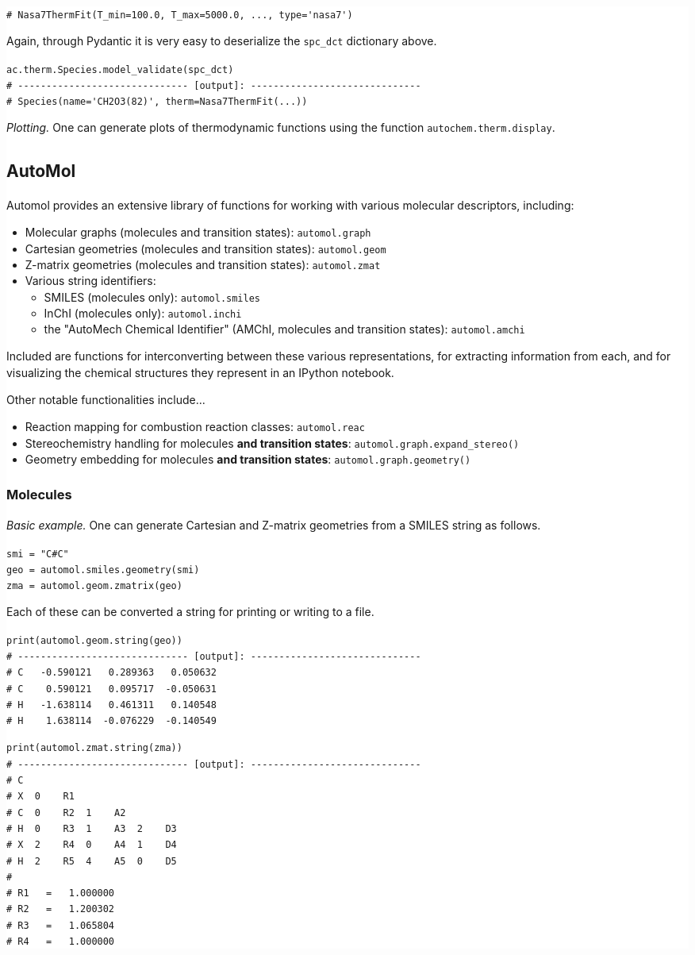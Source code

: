 ```
# Nasa7ThermFit(T_min=100.0, T_max=5000.0, ..., type='nasa7')
```
Again, through Pydantic it is very easy to deserialize the `spc_dct` dictionary above.
```
ac.therm.Species.model_validate(spc_dct)
# ------------------------------ [output]: ------------------------------
# Species(name='CH2O3(82)', therm=Nasa7ThermFit(...))
```

*Plotting.*
One can generate plots of thermodynamic functions using the function
`autochem.therm.display`.

## AutoMol

Automol provides an extensive library of functions for working with various
molecular descriptors, including:
 - Molecular graphs (molecules and transition states): `automol.graph`
 - Cartesian geometries (molecules and transition states): `automol.geom`
 - Z-matrix geometries (molecules and transition states): `automol.zmat`
 - Various string identifiers:
    - SMILES (molecules only): `automol.smiles`
    - InChI (molecules only): `automol.inchi`
    - the "AutoMech Chemical Identifier" (AMChI, molecules and transition states): `automol.amchi`

Included are functions for interconverting between these various representations, for
extracting information from each, and for visualizing the chemical structures they
represent in an IPython notebook.

Other notable functionalities include...
 - Reaction mapping for combustion reaction classes: `automol.reac`
 - Stereochemistry handling for molecules **and transition states**: `automol.graph.expand_stereo()`
 - Geometry embedding for molecules **and transition states**: `automol.graph.geometry()`

### Molecules

*Basic example.*
One can generate Cartesian and Z-matrix geometries from a SMILES string as follows.
```
smi = "C#C"
geo = automol.smiles.geometry(smi)
zma = automol.geom.zmatrix(geo)
```
Each of these can be converted a string for printing or writing to a file.
```
print(automol.geom.string(geo))
# ------------------------------ [output]: ------------------------------
# C   -0.590121   0.289363   0.050632
# C    0.590121   0.095717  -0.050631
# H   -1.638114   0.461311   0.140548
# H    1.638114  -0.076229  -0.140549
```
```
print(automol.zmat.string(zma))
# ------------------------------ [output]: ------------------------------
# C
# X  0    R1
# C  0    R2  1    A2
# H  0    R3  1    A3  2    D3
# X  2    R4  0    A4  1    D4
# H  2    R5  4    A5  0    D5
#
# R1   =   1.000000
# R2   =   1.200302
# R3   =   1.065804
# R4   =   1.000000
```

[^1]: Pixi installation command: `curl -fsSL https://pixi.sh/install.sh | sh`
[^2]: Dummy atoms are represented as Helium atoms for RDKit display.
[^3]: See Copan, Moore, Elliott, Mulvihill, Pratali Maffei, Klippenstein. J. Phys. Chem. A 2024, 128, 18, 3711–3725